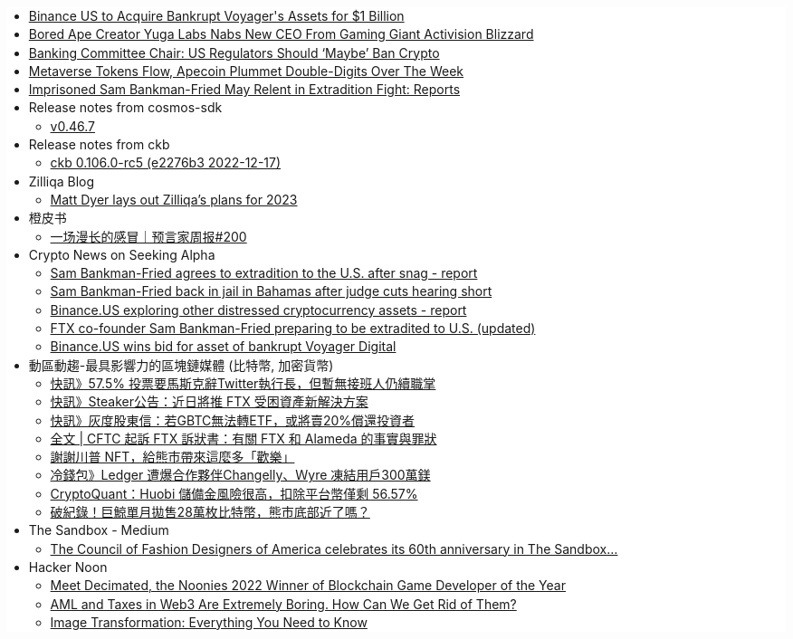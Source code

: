   - [Binance US to Acquire Bankrupt Voyager's Assets for $1 Billion](https://decrypt.co/117580/binance-us-acquire-bankrupt-voyagers-assets-1-022b)
  - [Bored Ape Creator Yuga Labs Nabs New CEO From Gaming Giant Activision Blizzard](https://decrypt.co/117519/bored-ape-creator-yuga-labs-nabs-new-ceo-from-gaming-giant-activision-blizzard)
  - [Banking Committee Chair: US Regulators Should ‘Maybe’ Ban Crypto](https://decrypt.co/117565/banking-committee-chair-us-regulators-should-maybe-ban-crypto)
  - [Metaverse Tokens Flow, Apecoin Plummet Double-Digits Over The Week](https://decrypt.co/117563/metaverse-tokens-flow-apecoin-plummet-double-digits-week)
  - [Imprisoned Sam Bankman-Fried May Relent in Extradition Fight: Reports](https://decrypt.co/117557/imprisoned-bankman-fried-may-relent-in-extradition-fight-reports)
- Release notes from cosmos-sdk
  - [v0.46.7](https://github.com/cosmos/cosmos-sdk/releases/tag/v0.46.7)
- Release notes from ckb
  - [ckb 0.106.0-rc5 (e2276b3 2022-12-17)](https://github.com/nervosnetwork/ckb/releases/tag/v0.106.0-rc5)
- Zilliqa Blog
  - [Matt Dyer lays out Zilliqa’s plans for 2023](https://blog.zilliqa.com/matt-dyer-lays-out-zilliqas-plans-for-2023/)
- 橙皮书
  - [一场漫长的感冒｜预言家周报#200](https://orangexyz.mirror.xyz/cIU_o6ERGhCnXCOs_qvJy70MCBkeLeXW-8y7IRfeZ9E)
- Crypto News on Seeking Alpha
  - [Sam Bankman-Fried agrees to extradition to the U.S. after snag - report](https://seekingalpha.com/news/3918748-sam-bankman-fried-agrees-to-extradition-to-the-us-after-snag-report?utm_source=feed_news_crypto&utm_medium=referral)
  - [Sam Bankman-Fried back in jail in Bahamas after judge cuts hearing short](https://seekingalpha.com/news/3918696-sam-bankman-fried-back-in-jail-in-bahamas-after-judge-cuts-hearing-short?utm_source=feed_news_crypto&utm_medium=referral)
  - [Binance.US exploring other distressed cryptocurrency assets - report](https://seekingalpha.com/news/3918481-binanceus-exploring-other-distressed-cryptocurrency-assets-report?utm_source=feed_news_crypto&utm_medium=referral)
  - [FTX co-founder Sam Bankman-Fried preparing to be extradited to U.S. (updated)](https://seekingalpha.com/news/3918438-ftx-co-founder-sam-bankman-fried-preparing-for-extradition-to-us-report?utm_source=feed_news_crypto&utm_medium=referral)
  - [Binance.US wins bid for asset of bankrupt Voyager Digital](https://seekingalpha.com/news/3918379-binanceus-wins-bid-for-asset-of-bankrupt-voyager-digital?utm_source=feed_news_crypto&utm_medium=referral)
- 動區動趨-最具影響力的區塊鏈媒體 (比特幣, 加密貨幣)
  - [快訊》57.5% 投票要馬斯克辭Twitter執行長，但暫無接班人仍續職掌](https://www.blocktempo.com/elon-musk-resigning-vote-was-over/)
  - [快訊》Steaker公告：近日將推 FTX 受困資產新解決方案](https://www.blocktempo.com/steaker-will-launch-ftx-solution/)
  - [快訊》灰度股東信：若GBTC無法轉ETF，或將賣20%償還投資者](https://www.blocktempo.com/grayscale-maybe-tender-offer-the-20-percents-of-gbtc/)
  - [全文 | CFTC 起訴 FTX 訴狀書：有關 FTX 和 Alameda 的事實與罪狀](https://www.blocktempo.com/commodity-futures-trading-commission-sues-ftx/)
  - [謝謝川普 NFT，給熊市帶來這麼多「歡樂」](https://www.blocktempo.com/trumps-nft-thank-you-for-bringing-so-much-joy-to-this-bear-market/)
  - [冷錢包》Ledger 遭爆合作夥伴Changelly、Ｗyre 凍結用戶300萬鎂](https://www.blocktempo.com/ledger-partner-freeze-user-funds/)
  - [CryptoQuant：Huobi 儲備金風險很高，扣除平台幣僅剩 56.57%](https://www.blocktempo.com/cryptoquant-says-houbi-could-be-in-trouble/)
  - [破紀錄！巨鯨單月拋售28萬枚比特幣，熊市底部近了嗎？](https://www.blocktempo.com/bitcoin-whale-has-sold-280000-btcs-in-the-past-30-days/)
- The Sandbox - Medium
  - [The Council of Fashion Designers of America celebrates its 60th anniversary in The Sandbox…](https://medium.com/sandbox-game/the-council-of-fashion-designers-of-america-celebrates-its-60th-anniversary-in-the-sandbox-3a2f81ea5387?source=rss----df97fb047c1e---4)
- Hacker Noon
  - [Meet Decimated, the Noonies 2022 Winner of Blockchain Game Developer of the Year](https://hackernoon.com/meet-decimated-the-noonies-2022-winner-of-blockchain-game-developer-of-the-year?source=rss)
  - [AML and Taxes in Web3 Are Extremely Boring. How Can We Get Rid of Them?](https://hackernoon.com/aml-and-taxes-in-web3-are-extremely-boring-how-can-we-get-rid-of-them?source=rss)
  - [Image Transformation: Everything You Need to Know](https://hackernoon.com/image-transformation-everything-you-need-to-know?source=rss)
